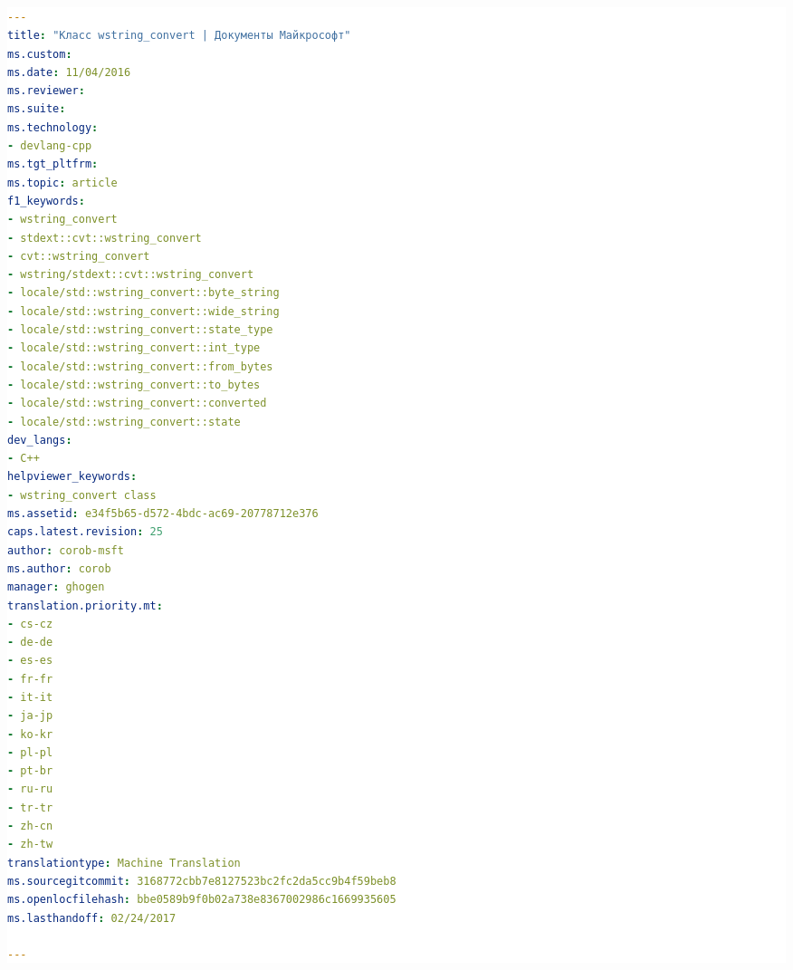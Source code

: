 ```yaml
---
title: "Класс wstring_convert | Документы Майкрософт"
ms.custom: 
ms.date: 11/04/2016
ms.reviewer: 
ms.suite: 
ms.technology:
- devlang-cpp
ms.tgt_pltfrm: 
ms.topic: article
f1_keywords:
- wstring_convert
- stdext::cvt::wstring_convert
- cvt::wstring_convert
- wstring/stdext::cvt::wstring_convert
- locale/std::wstring_convert::byte_string
- locale/std::wstring_convert::wide_string
- locale/std::wstring_convert::state_type
- locale/std::wstring_convert::int_type
- locale/std::wstring_convert::from_bytes
- locale/std::wstring_convert::to_bytes
- locale/std::wstring_convert::converted
- locale/std::wstring_convert::state
dev_langs:
- C++
helpviewer_keywords:
- wstring_convert class
ms.assetid: e34f5b65-d572-4bdc-ac69-20778712e376
caps.latest.revision: 25
author: corob-msft
ms.author: corob
manager: ghogen
translation.priority.mt:
- cs-cz
- de-de
- es-es
- fr-fr
- it-it
- ja-jp
- ko-kr
- pl-pl
- pt-br
- ru-ru
- tr-tr
- zh-cn
- zh-tw
translationtype: Machine Translation
ms.sourcegitcommit: 3168772cbb7e8127523bc2fc2da5cc9b4f59beb8
ms.openlocfilehash: bbe0589b9f0b02a738e8367002986c1669935605
ms.lasthandoff: 02/24/2017

---
```
